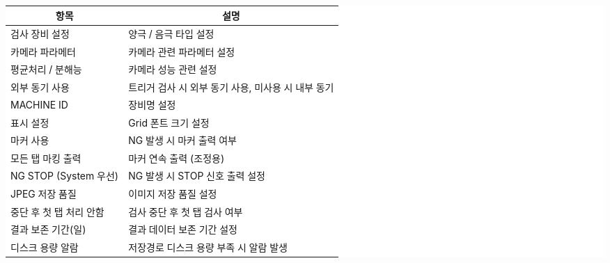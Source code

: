 | 항목                    | 설명                                               |
| ----------------------- | -------------------------------------------------- |
| 검사 장비 설정          | 양극 / 음극 타입 설정                              |
| 카메라 파라메터         | 카메라 관련 파라메터 설정                          |
| 평균처리 / 분해능       | 카메라 성능 관련 설정                              |
| 외부 동기 사용          | 트리거 검사 시 외부 동기 사용, 미사용 시 내부 동기 |
| MACHINE ID              | 장비명 설정                                        |
| 표시 설정               | Grid 폰트 크기 설정                                |
| 마커 사용               | NG 발생 시 마커 출력 여부                          |
| 모든 탭 마킹 출력       | 마커 연속 출력 (조정용)                            |
| NG STOP (System 우선)   | NG 발생 시 STOP 신호 출력 설정                     |
| JPEG 저장 품질          | 이미지 저장 품질 설정                              |
| 중단 후 첫 탭 처리 안함 | 검사 중단 후 첫 탭 검사 여부                       |
| 결과 보존 기간(일)      | 결과 데이터 보존 기간 설정                         |
| 디스크 용량 알람        | 저장경로 디스크 용량 부족 시 알람 발생             |
